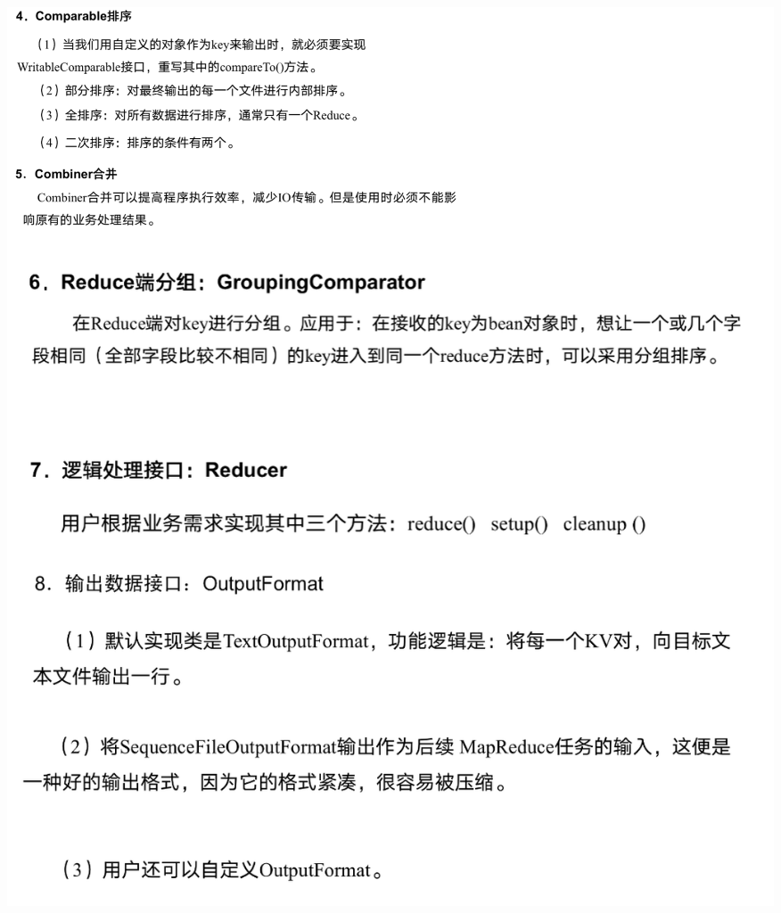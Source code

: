 <img src="../../images/hadoop/image-20200510200613585.png" alt="image-20200510200613585" style="zoom:50%;" />

![image-20200510200634775](../../images/hadoop/image-20200510200634775.png)

![image-20200510200651111](../../images/hadoop/image-20200510200651111.png)